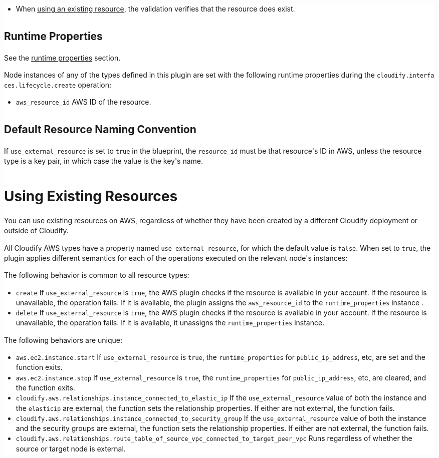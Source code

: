   * When [using an existing resource](#using-existing-resources), the validation verifies that the resource does exist.



## Runtime Properties

See the [runtime properties](http://cloudify-plugins-common.readthedocs.org/en/3.3/context.html?highlight=runtime#cloudify.context.NodeInstanceContext.runtime_properties) section.

Node instances of any of the types defined in this plugin are set with the following runtime properties during the `cloudify.interfaces.lifecycle.create` operation:

  * `aws_resource_id` AWS ID of the resource.


## Default Resource Naming Convention

If `use_external_resource` is set to `true` in the blueprint, the `resource_id` must be that resource's ID in AWS, unless the resource type is a key pair, in which case the value is the key's name.


# Using Existing Resources

You can use existing resources on AWS, regardless of whether they have been created by a different Cloudify deployment or outside of Cloudify.

All Cloudify AWS types have a property named `use_external_resource`, for which the default value is `false`. When set to `true`, the plugin applies different semantics for each of the operations executed on the relevant node's instances:

The following behavior is common to all resource types:

 * `create` If `use_external_resource` is `true`, the AWS plugin checks if the resource is available in your account. If the resource is unavailable, the operation  fails. If it is available, the plugin assigns the `aws_resource_id` to the `runtime_properties` instance .
 * `delete` If `use_external_resource` is `true`, the AWS plugin checks if the resource is available in your account. If the resource is unavailable, the operation  fails. If it is available, it unassigns the `runtime_properties` instance.

The following behaviors are unique:

 * `aws.ec2.instance.start` If `use_external_resource` is `true`, the `runtime_properties` for `public_ip_address`, etc, are set and the function exits.
 * `aws.ec2.instance.stop` If `use_external_resource` is `true`, the `runtime_properties` for `public_ip_address`, etc, are cleared, and the function exits.
 * `cloudify.aws.relationships.instance_connected_to_elastic_ip` If the `use_external_resource` value of both the instance and the `elasticip` are external, the function sets the relationship properties. If either are not external, the function fails.
 * `cloudify.aws.relationships.instance_connected_to_security_group` If the `use_external_resource` value of both the instance and the security groups are external, the function sets the relationship properties. If either are not external, the function fails.
 * `cloudify.aws.relationships.route_table_of_source_vpc_connected_to_target_peer_vpc` Runs regardless of whether the source or target node is external.
